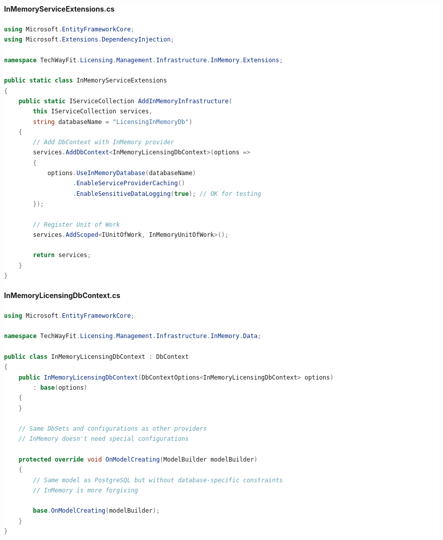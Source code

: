 #### InMemoryServiceExtensions.cs
```csharp
using Microsoft.EntityFrameworkCore;
using Microsoft.Extensions.DependencyInjection;

namespace TechWayFit.Licensing.Management.Infrastructure.InMemory.Extensions;

public static class InMemoryServiceExtensions
{
    public static IServiceCollection AddInMemoryInfrastructure(
        this IServiceCollection services,
        string databaseName = "LicensingInMemoryDb")
    {
        // Add DbContext with InMemory provider
        services.AddDbContext<InMemoryLicensingDbContext>(options =>
        {
            options.UseInMemoryDatabase(databaseName)
                   .EnableServiceProviderCaching()
                   .EnableSensitiveDataLogging(true); // OK for testing
        });

        // Register Unit of Work
        services.AddScoped<IUnitOfWork, InMemoryUnitOfWork>();

        return services;
    }
}
```

#### InMemoryLicensingDbContext.cs
```csharp
using Microsoft.EntityFrameworkCore;

namespace TechWayFit.Licensing.Management.Infrastructure.InMemory.Data;

public class InMemoryLicensingDbContext : DbContext
{
    public InMemoryLicensingDbContext(DbContextOptions<InMemoryLicensingDbContext> options) 
        : base(options)
    {
    }

    // Same DbSets and configurations as other providers
    // InMemory doesn't need special configurations
    
    protected override void OnModelCreating(ModelBuilder modelBuilder)
    {
        // Same model as PostgreSQL but without database-specific constraints
        // InMemory is more forgiving
        
        base.OnModelCreating(modelBuilder);
    }
}
```
